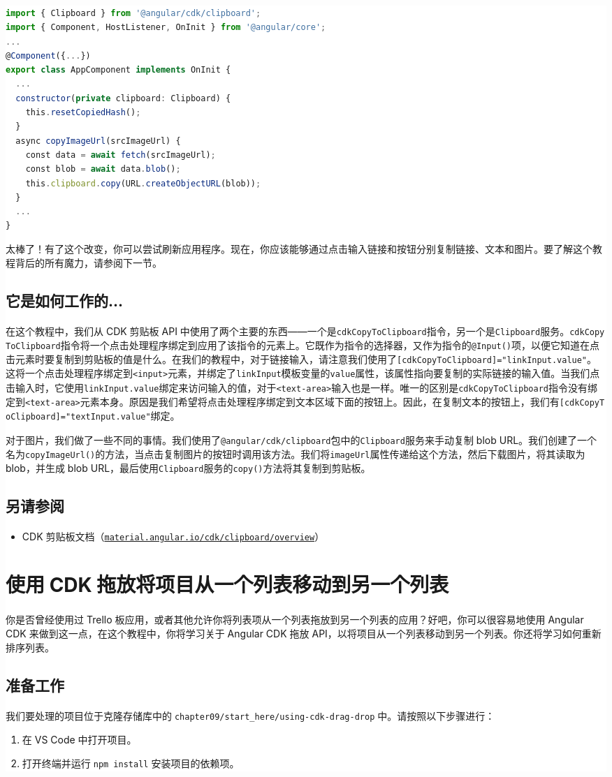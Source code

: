 ```ts
import { Clipboard } from '@angular/cdk/clipboard';
import { Component, HostListener, OnInit } from '@angular/core';
...
@Component({...})
export class AppComponent implements OnInit {
  ...
  constructor(private clipboard: Clipboard) {
    this.resetCopiedHash();
  }
  async copyImageUrl(srcImageUrl) {
    const data = await fetch(srcImageUrl);
    const blob = await data.blob();
    this.clipboard.copy(URL.createObjectURL(blob));
  }
  ...
}
```

太棒了！有了这个改变，你可以尝试刷新应用程序。现在，你应该能够通过点击输入链接和按钮分别复制链接、文本和图片。要了解这个教程背后的所有魔力，请参阅下一节。

## 它是如何工作的...

在这个教程中，我们从 CDK 剪贴板 API 中使用了两个主要的东西——一个是`cdkCopyToClipboard`指令，另一个是`Clipboard`服务。`cdkCopyToClipboard`指令将一个点击处理程序绑定到应用了该指令的元素上。它既作为指令的选择器，又作为指令的`@Input()`项，以便它知道在点击元素时要复制到剪贴板的值是什么。在我们的教程中，对于链接输入，请注意我们使用了`[cdkCopyToClipboard]="linkInput.value"`。这将一个点击处理程序绑定到`<input>`元素，并绑定了`linkInput`模板变量的`value`属性，该属性指向要复制的实际链接的输入值。当我们点击输入时，它使用`linkInput.value`绑定来访问输入的值，对于`<text-area>`输入也是一样。唯一的区别是`cdkCopyToClipboard`指令没有绑定到`<text-area>`元素本身。原因是我们希望将点击处理程序绑定到文本区域下面的按钮上。因此，在复制文本的按钮上，我们有`[cdkCopyToClipboard]="textInput.value"`绑定。

对于图片，我们做了一些不同的事情。我们使用了`@angular/cdk/clipboard`包中的`Clipboard`服务来手动复制 blob URL。我们创建了一个名为`copyImageUrl()`的方法，当点击复制图片的按钮时调用该方法。我们将`imageUrl`属性传递给这个方法，然后下载图片，将其读取为 blob，并生成 blob URL，最后使用`Clipboard`服务的`copy()`方法将其复制到剪贴板。

## 另请参阅

+   CDK 剪贴板文档（[`material.angular.io/cdk/clipboard/overview`](https://material.angular.io/cdk/clipboard/overview)）

# 使用 CDK 拖放将项目从一个列表移动到另一个列表

你是否曾经使用过 Trello 板应用，或者其他允许你将列表项从一个列表拖放到另一个列表的应用？好吧，你可以很容易地使用 Angular CDK 来做到这一点，在这个教程中，你将学习关于 Angular CDK 拖放 API，以将项目从一个列表移动到另一个列表。你还将学习如何重新排序列表。

## 准备工作

我们要处理的项目位于克隆存储库中的 `chapter09/start_here/using-cdk-drag-drop` 中。请按照以下步骤进行：

1.  在 VS Code 中打开项目。

1.  打开终端并运行 `npm install` 安装项目的依赖项。
